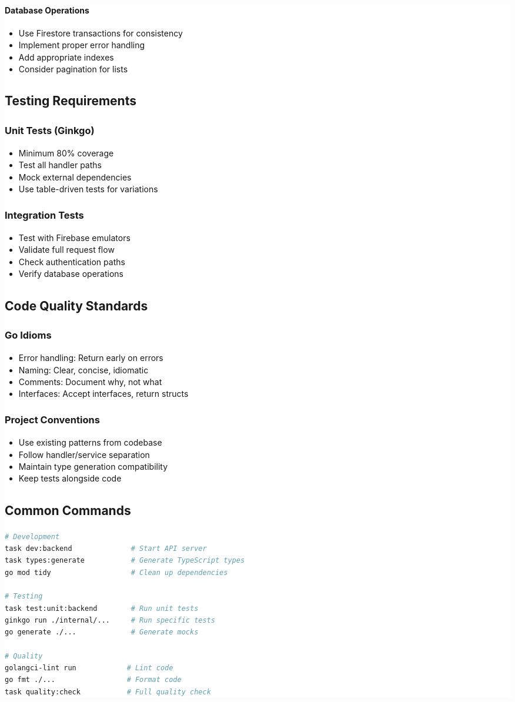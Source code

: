 #### Database Operations
- Use Firestore transactions for consistency
- Implement proper error handling
- Add appropriate indexes
- Consider pagination for lists

## Testing Requirements

### Unit Tests (Ginkgo)
- Minimum 80% coverage
- Test all handler paths
- Mock external dependencies
- Use table-driven tests for variations

### Integration Tests
- Test with Firebase emulators
- Validate full request flow
- Check authentication paths
- Verify database operations

## Code Quality Standards

### Go Idioms
- Error handling: Return early on errors
- Naming: Clear, concise, idiomatic
- Comments: Document why, not what
- Interfaces: Accept interfaces, return structs

### Project Conventions
- Use existing patterns from codebase
- Follow handler/service separation
- Maintain type generation compatibility
- Keep tests alongside code

## Common Commands

```bash
# Development
task dev:backend              # Start API server
task types:generate           # Generate TypeScript types
go mod tidy                   # Clean up dependencies

# Testing
task test:unit:backend        # Run unit tests
ginkgo run ./internal/...     # Run specific tests
go generate ./...             # Generate mocks

# Quality
golangci-lint run            # Lint code
go fmt ./...                 # Format code
task quality:check           # Full quality check
```
